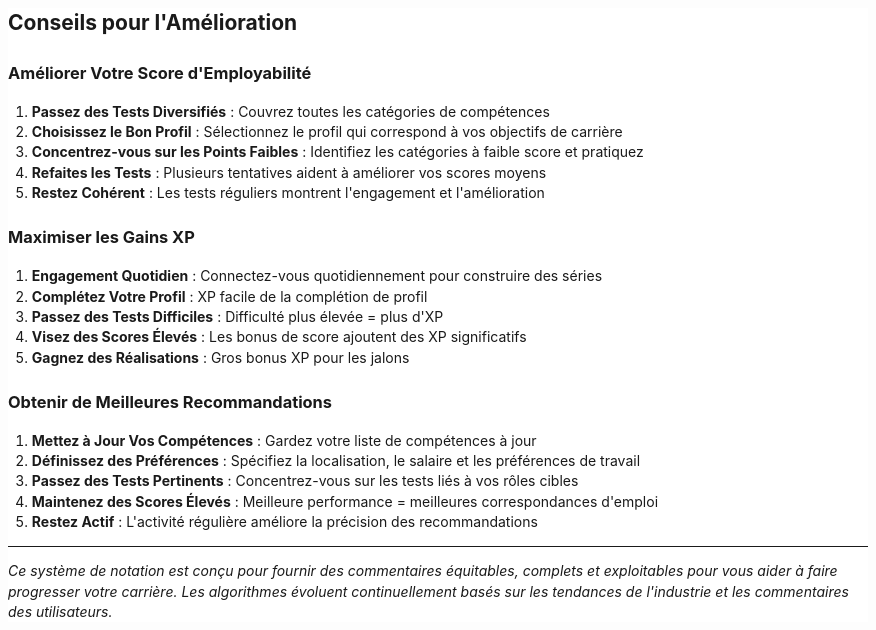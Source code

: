 
## Conseils pour l'Amélioration

### Améliorer Votre Score d'Employabilité
1. **Passez des Tests Diversifiés** : Couvrez toutes les catégories de compétences
2. **Choisissez le Bon Profil** : Sélectionnez le profil qui correspond à vos objectifs de carrière
3. **Concentrez-vous sur les Points Faibles** : Identifiez les catégories à faible score et pratiquez
4. **Refaites les Tests** : Plusieurs tentatives aident à améliorer vos scores moyens
5. **Restez Cohérent** : Les tests réguliers montrent l'engagement et l'amélioration

### Maximiser les Gains XP
1. **Engagement Quotidien** : Connectez-vous quotidiennement pour construire des séries
2. **Complétez Votre Profil** : XP facile de la complétion de profil
3. **Passez des Tests Difficiles** : Difficulté plus élevée = plus d'XP
4. **Visez des Scores Élevés** : Les bonus de score ajoutent des XP significatifs
5. **Gagnez des Réalisations** : Gros bonus XP pour les jalons

### Obtenir de Meilleures Recommandations
1. **Mettez à Jour Vos Compétences** : Gardez votre liste de compétences à jour
2. **Définissez des Préférences** : Spécifiez la localisation, le salaire et les préférences de travail
3. **Passez des Tests Pertinents** : Concentrez-vous sur les tests liés à vos rôles cibles
4. **Maintenez des Scores Élevés** : Meilleure performance = meilleures correspondances d'emploi
5. **Restez Actif** : L'activité régulière améliore la précision des recommandations

---

*Ce système de notation est conçu pour fournir des commentaires équitables, complets et exploitables pour vous aider à faire progresser votre carrière. Les algorithmes évoluent continuellement basés sur les tendances de l'industrie et les commentaires des utilisateurs.*
